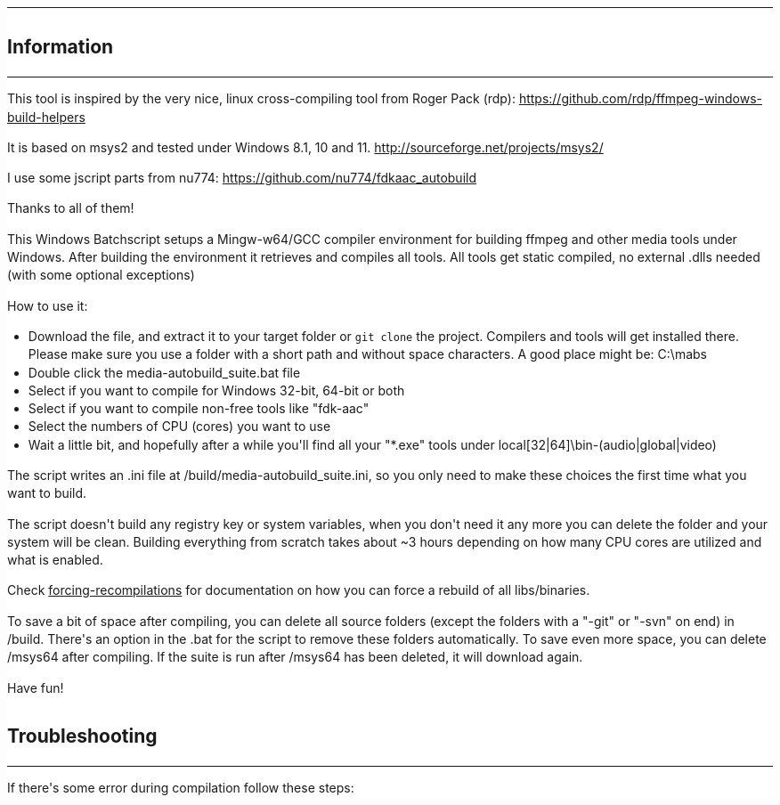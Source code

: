 --------

## Information

--------

This tool is inspired by the very nice, linux cross-compiling tool from Roger Pack (rdp):
<https://github.com/rdp/ffmpeg-windows-build-helpers>

It is based on msys2 and tested under Windows 8.1, 10 and 11.
<http://sourceforge.net/projects/msys2/>

I use some jscript parts from nu774:
<https://github.com/nu774/fdkaac_autobuild>

Thanks to all of them!

This Windows Batchscript setups a Mingw-w64/GCC compiler environment for building ffmpeg and other media tools under Windows.
After building the environment it retrieves and compiles all tools. All tools get static compiled, no external .dlls needed (with some optional exceptions)

How to use it:

- Download the file, and extract it to your target folder or `git clone` the project. Compilers and tools will get installed there. Please make sure you use a folder with a short path and without space characters. A good place might be: C:\mabs
- Double click the media-autobuild_suite.bat file
- Select if you want to compile for Windows 32-bit, 64-bit or both
- Select if you want to compile non-free tools like "fdk-aac"
- Select the numbers of CPU (cores) you want to use
- Wait a little bit, and hopefully after a while you'll find all your "*.exe" tools under local[32|64]\bin-(audio|global|video)

The script writes an .ini file at /build/media-autobuild_suite.ini, so you only need to make these choices the first time what you want to build.

The script doesn't build any registry key or system variables, when you don't need it any more you can delete the folder and your system will be clean. Building everything from scratch takes about ~3 hours depending on how many CPU cores are utilized and what is enabled.

Check [forcing-recompilations](./doc/forcing-recompilations.md) for documentation on how you can force a rebuild of all libs/binaries.

To save a bit of space after compiling, you can delete all source folders (except the folders with a "-git" or "-svn" on end) in /build. There's an option in the .bat for the script to remove these folders automatically. To save even more space, you can delete /msys64 after compiling. If the suite is run after /msys64 has been deleted, it will download again.

Have fun!

## Troubleshooting

--------

If there's some error during compilation follow these steps:
